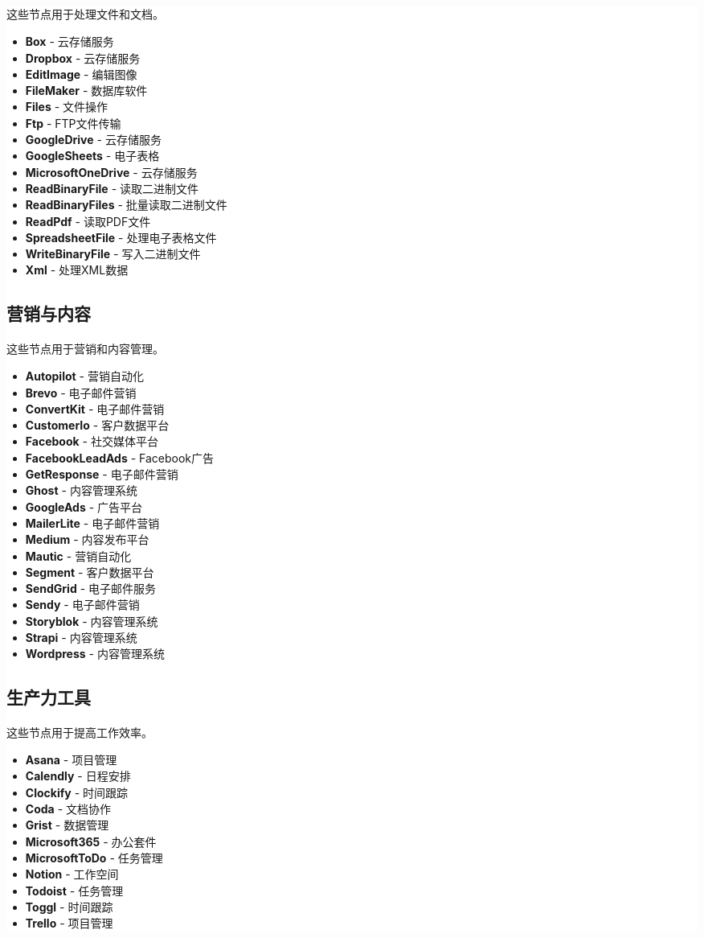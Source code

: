 这些节点用于处理文件和文档。

- **Box** - 云存储服务
- **Dropbox** - 云存储服务
- **EditImage** - 编辑图像
- **FileMaker** - 数据库软件
- **Files** - 文件操作
- **Ftp** - FTP文件传输
- **GoogleDrive** - 云存储服务
- **GoogleSheets** - 电子表格
- **MicrosoftOneDrive** - 云存储服务
- **ReadBinaryFile** - 读取二进制文件
- **ReadBinaryFiles** - 批量读取二进制文件
- **ReadPdf** - 读取PDF文件
- **SpreadsheetFile** - 处理电子表格文件
- **WriteBinaryFile** - 写入二进制文件
- **Xml** - 处理XML数据

## 营销与内容

这些节点用于营销和内容管理。

- **Autopilot** - 营销自动化
- **Brevo** - 电子邮件营销
- **ConvertKit** - 电子邮件营销
- **CustomerIo** - 客户数据平台
- **Facebook** - 社交媒体平台
- **FacebookLeadAds** - Facebook广告
- **GetResponse** - 电子邮件营销
- **Ghost** - 内容管理系统
- **GoogleAds** - 广告平台
- **MailerLite** - 电子邮件营销
- **Medium** - 内容发布平台
- **Mautic** - 营销自动化
- **Segment** - 客户数据平台
- **SendGrid** - 电子邮件服务
- **Sendy** - 电子邮件营销
- **Storyblok** - 内容管理系统
- **Strapi** - 内容管理系统
- **Wordpress** - 内容管理系统

## 生产力工具

这些节点用于提高工作效率。

- **Asana** - 项目管理
- **Calendly** - 日程安排
- **Clockify** - 时间跟踪
- **Coda** - 文档协作
- **Grist** - 数据管理
- **Microsoft365** - 办公套件
- **MicrosoftToDo** - 任务管理
- **Notion** - 工作空间
- **Todoist** - 任务管理
- **Toggl** - 时间跟踪
- **Trello** - 项目管理
